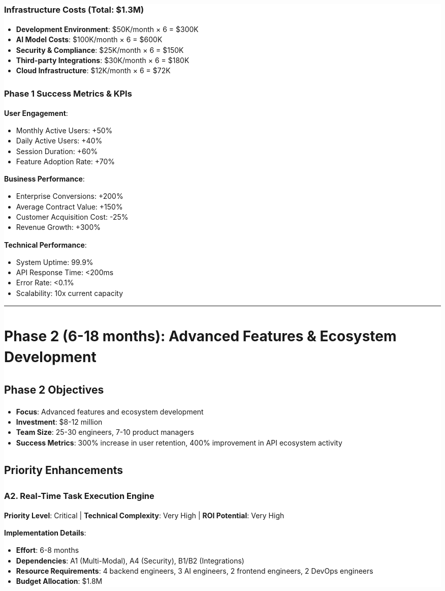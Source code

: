 ### Infrastructure Costs (Total: $1.3M)
- **Development Environment**: $50K/month × 6 = $300K
- **AI Model Costs**: $100K/month × 6 = $600K
- **Security & Compliance**: $25K/month × 6 = $150K
- **Third-party Integrations**: $30K/month × 6 = $180K
- **Cloud Infrastructure**: $12K/month × 6 = $72K

### Phase 1 Success Metrics & KPIs

**User Engagement**:
- Monthly Active Users: +50%
- Daily Active Users: +40%
- Session Duration: +60%
- Feature Adoption Rate: +70%

**Business Performance**:
- Enterprise Conversions: +200%
- Average Contract Value: +150%
- Customer Acquisition Cost: -25%
- Revenue Growth: +300%

**Technical Performance**:
- System Uptime: 99.9%
- API Response Time: <200ms
- Error Rate: <0.1%
- Scalability: 10x current capacity

---

# Phase 2 (6-18 months): Advanced Features & Ecosystem Development

## Phase 2 Objectives
- **Focus**: Advanced features and ecosystem development
- **Investment**: $8-12 million
- **Team Size**: 25-30 engineers, 7-10 product managers
- **Success Metrics**: 300% increase in user retention, 400% improvement in API ecosystem activity

## Priority Enhancements

### A2. Real-Time Task Execution Engine
**Priority Level**: Critical | **Technical Complexity**: Very High | **ROI Potential**: Very High

**Implementation Details**:
- **Effort**: 6-8 months
- **Dependencies**: A1 (Multi-Modal), A4 (Security), B1/B2 (Integrations)
- **Resource Requirements**: 4 backend engineers, 3 AI engineers, 2 frontend engineers, 2 DevOps engineers
- **Budget Allocation**: $1.8M
